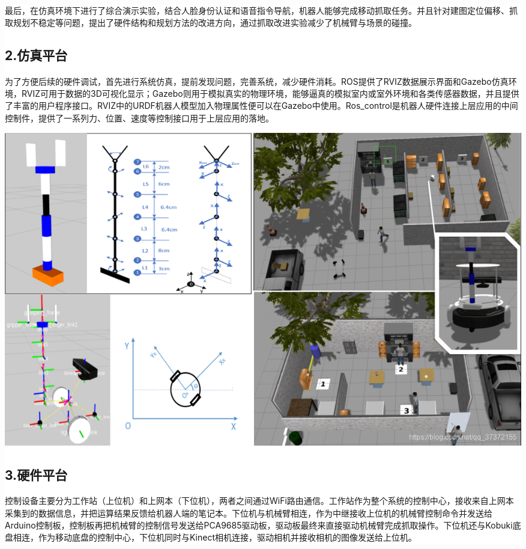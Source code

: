 最后，在仿真环境下进行了综合演示实验，结合人脸身份认证和语音指令导航，机器人能够完成移动抓取任务。并且针对建图定位偏移、抓取规划不稳定等问题，提出了硬件结构和规划方法的改进方向，通过抓取改进实验减少了机械臂与场景的碰撞。

## 2.仿真平台

为了方便后续的硬件调试，首先进行系统仿真，提前发现问题，完善系统，减少硬件消耗。ROS提供了RVIZ数据展示界面和Gazebo仿真环境，RVIZ可用于数据的3D可视化显示；Gazebo则用于模拟真实的物理环境，能够逼真的模拟室内或室外环境和各类传感器数据，并且提供了丰富的用户程序接口。RVIZ中的URDF机器人模型加入物理属性便可以在Gazebo中使用。Ros_control是机器人硬件连接上层应用的中间控制件，提供了一系列力、位置、速度等控制接口用于上层应用的落地。

![image-20220913162456734](个人经历展示.assets/image-20220913162456734.png)

## 3.硬件平台

控制设备主要分为工作站（上位机）和上网本（下位机），两者之间通过WiFi路由通信。工作站作为整个系统的控制中心，接收来自上网本采集到的数据信息，并把运算结果反馈给机器人端的笔记本。下位机与机械臂相连，作为中继接收上位机的机械臂控制命令并发送给Arduino控制板，控制板再把机械臂的控制信号发送给PCA9685驱动板，驱动板最终来直接驱动机械臂完成抓取操作。下位机还与Kobuki底盘相连，作为移动底盘的控制中心，下位机同时与Kinect相机连接，驱动相机并接收相机的图像发送给上位机。
